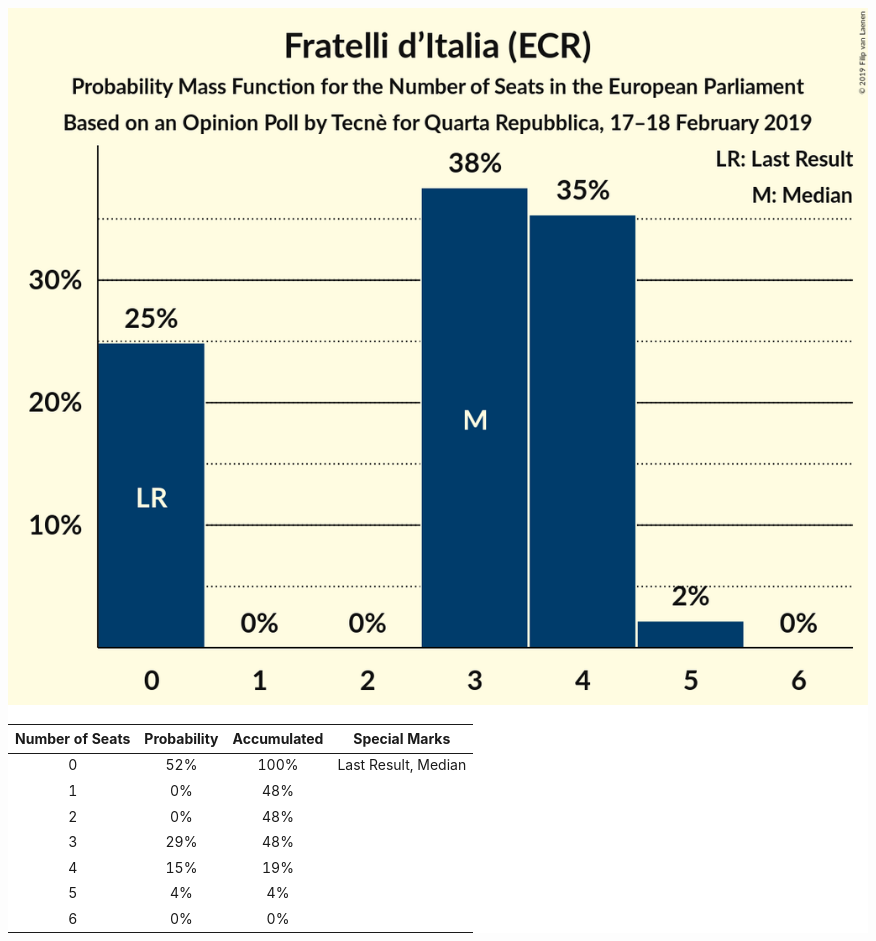 ![Graph with seats probability mass function not yet produced](2019-02-18-Tecnè-seats-pmf-fratellid’italiaecr.png "Seats Probability Mass Function")

| Number of Seats | Probability | Accumulated | Special Marks |
|:---------------:|:-----------:|:-----------:|:-------------:|
| 0 | 52% | 100% | Last Result, Median |
| 1 | 0% | 48% |  |
| 2 | 0% | 48% |  |
| 3 | 29% | 48% |  |
| 4 | 15% | 19% |  |
| 5 | 4% | 4% |  |
| 6 | 0% | 0% |  |

